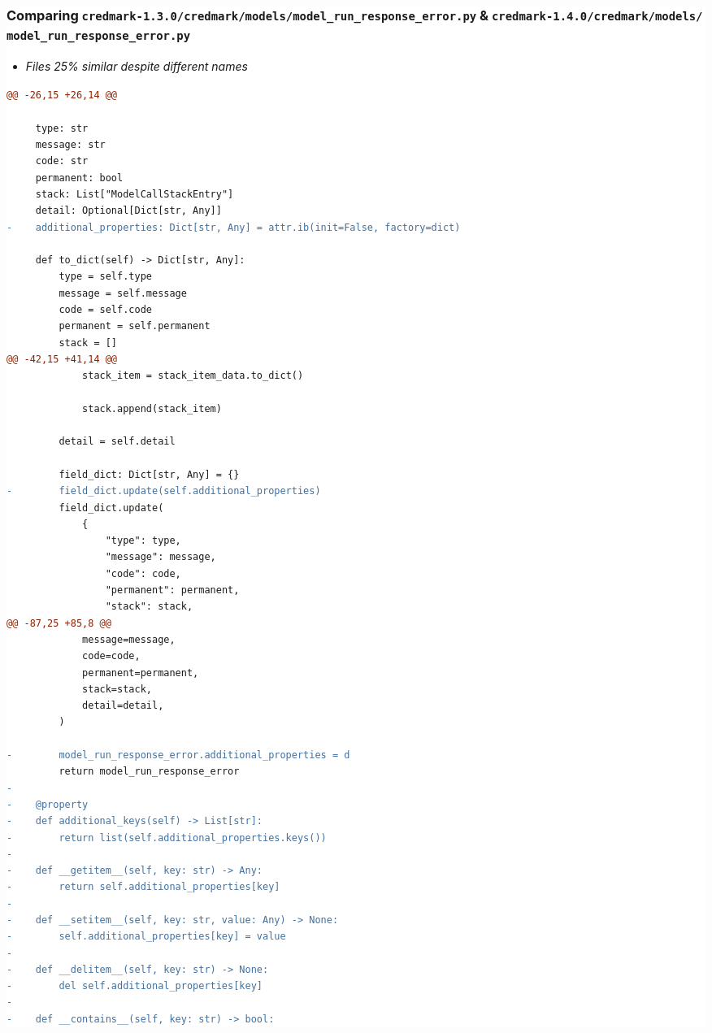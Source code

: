 ### Comparing `credmark-1.3.0/credmark/models/model_run_response_error.py` & `credmark-1.4.0/credmark/models/model_run_response_error.py`

 * *Files 25% similar despite different names*

```diff
@@ -26,15 +26,14 @@
 
     type: str
     message: str
     code: str
     permanent: bool
     stack: List["ModelCallStackEntry"]
     detail: Optional[Dict[str, Any]]
-    additional_properties: Dict[str, Any] = attr.ib(init=False, factory=dict)
 
     def to_dict(self) -> Dict[str, Any]:
         type = self.type
         message = self.message
         code = self.code
         permanent = self.permanent
         stack = []
@@ -42,15 +41,14 @@
             stack_item = stack_item_data.to_dict()
 
             stack.append(stack_item)
 
         detail = self.detail
 
         field_dict: Dict[str, Any] = {}
-        field_dict.update(self.additional_properties)
         field_dict.update(
             {
                 "type": type,
                 "message": message,
                 "code": code,
                 "permanent": permanent,
                 "stack": stack,
@@ -87,25 +85,8 @@
             message=message,
             code=code,
             permanent=permanent,
             stack=stack,
             detail=detail,
         )
 
-        model_run_response_error.additional_properties = d
         return model_run_response_error
-
-    @property
-    def additional_keys(self) -> List[str]:
-        return list(self.additional_properties.keys())
-
-    def __getitem__(self, key: str) -> Any:
-        return self.additional_properties[key]
-
-    def __setitem__(self, key: str, value: Any) -> None:
-        self.additional_properties[key] = value
-
-    def __delitem__(self, key: str) -> None:
-        del self.additional_properties[key]
-
-    def __contains__(self, key: str) -> bool:
```